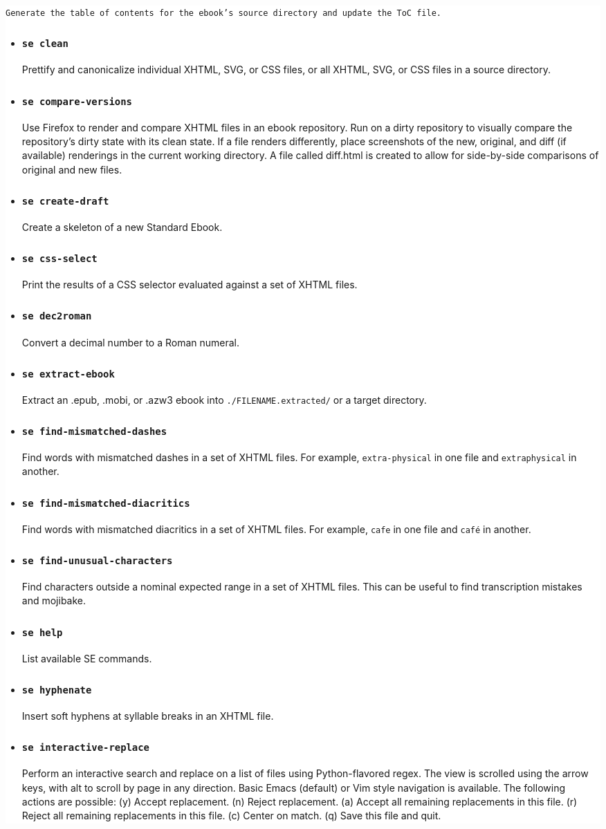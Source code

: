 	Generate the table of contents for the ebook’s source directory and update the ToC file.

-	### `se clean`

	Prettify and canonicalize individual XHTML, SVG, or CSS files, or all XHTML, SVG, or CSS files in a source directory.

-	### `se compare-versions`

	Use Firefox to render and compare XHTML files in an ebook repository. Run on a dirty repository to visually compare the repository’s dirty state with its clean state. If a file renders differently, place screenshots of the new, original, and diff (if available) renderings in the current working directory. A file called diff.html is created to allow for side-by-side comparisons of original and new files.

-	### `se create-draft`

	Create a skeleton of a new Standard Ebook.

-	### `se css-select`

	Print the results of a CSS selector evaluated against a set of XHTML files.

-	### `se dec2roman`

	Convert a decimal number to a Roman numeral.

-	### `se extract-ebook`

	Extract an .epub, .mobi, or .azw3 ebook into `./FILENAME.extracted/` or a target directory.

-	### `se find-mismatched-dashes`

	Find words with mismatched dashes in a set of XHTML files. For example, `extra-physical` in one file and `extraphysical` in another.

-	### `se find-mismatched-diacritics`

	Find words with mismatched diacritics in a set of XHTML files. For example, `cafe` in one file and `café` in another.

-	### `se find-unusual-characters`

	Find characters outside a nominal expected range in a set of XHTML files. This can be useful to find transcription mistakes and mojibake.

-	### `se help`

	List available SE commands.

-	### `se hyphenate`

	Insert soft hyphens at syllable breaks in an XHTML file.

-	### `se interactive-replace`

	Perform an interactive search and replace on a list of files using Python-flavored regex. The view is scrolled using the arrow keys, with alt to scroll by page in any direction. Basic Emacs (default) or Vim style navigation is available. The following actions are possible: (y) Accept replacement. (n) Reject replacement. (a) Accept all remaining replacements in this file. (r) Reject all remaining replacements in this file. (c) Center on match. (q) Save this file and quit.

